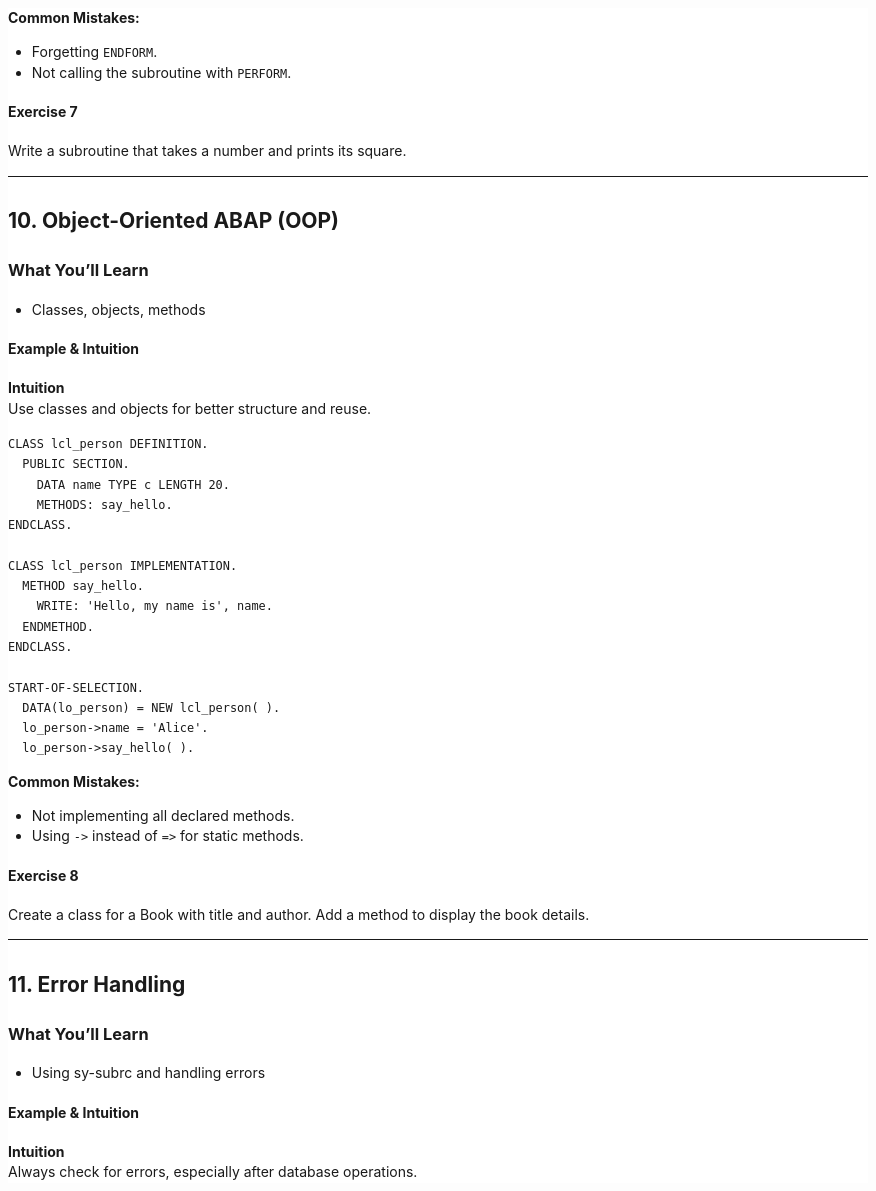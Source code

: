 **Common Mistakes:**
- Forgetting `ENDFORM`.
- Not calling the subroutine with `PERFORM`.

#### Exercise 7
Write a subroutine that takes a number and prints its square.

---

## 10. Object-Oriented ABAP (OOP)
### What You’ll Learn
- Classes, objects, methods

#### Example & Intuition
**Intuition**  
Use classes and objects for better structure and reuse.

```abap
CLASS lcl_person DEFINITION.
  PUBLIC SECTION.
    DATA name TYPE c LENGTH 20.
    METHODS: say_hello.
ENDCLASS.

CLASS lcl_person IMPLEMENTATION.
  METHOD say_hello.
    WRITE: 'Hello, my name is', name.
  ENDMETHOD.
ENDCLASS.

START-OF-SELECTION.
  DATA(lo_person) = NEW lcl_person( ).
  lo_person->name = 'Alice'.
  lo_person->say_hello( ).
```

**Common Mistakes:**
- Not implementing all declared methods.
- Using `->` instead of `=>` for static methods.

#### Exercise 8
Create a class for a Book with title and author. Add a method to display the book details.

---

## 11. Error Handling
### What You’ll Learn
- Using sy-subrc and handling errors

#### Example & Intuition
**Intuition**  
Always check for errors, especially after database operations.
